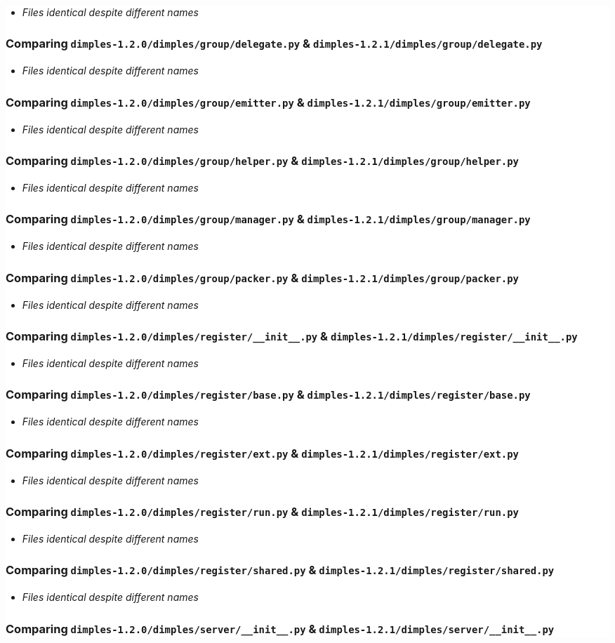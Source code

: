  * *Files identical despite different names*

### Comparing `dimples-1.2.0/dimples/group/delegate.py` & `dimples-1.2.1/dimples/group/delegate.py`

 * *Files identical despite different names*

### Comparing `dimples-1.2.0/dimples/group/emitter.py` & `dimples-1.2.1/dimples/group/emitter.py`

 * *Files identical despite different names*

### Comparing `dimples-1.2.0/dimples/group/helper.py` & `dimples-1.2.1/dimples/group/helper.py`

 * *Files identical despite different names*

### Comparing `dimples-1.2.0/dimples/group/manager.py` & `dimples-1.2.1/dimples/group/manager.py`

 * *Files identical despite different names*

### Comparing `dimples-1.2.0/dimples/group/packer.py` & `dimples-1.2.1/dimples/group/packer.py`

 * *Files identical despite different names*

### Comparing `dimples-1.2.0/dimples/register/__init__.py` & `dimples-1.2.1/dimples/register/__init__.py`

 * *Files identical despite different names*

### Comparing `dimples-1.2.0/dimples/register/base.py` & `dimples-1.2.1/dimples/register/base.py`

 * *Files identical despite different names*

### Comparing `dimples-1.2.0/dimples/register/ext.py` & `dimples-1.2.1/dimples/register/ext.py`

 * *Files identical despite different names*

### Comparing `dimples-1.2.0/dimples/register/run.py` & `dimples-1.2.1/dimples/register/run.py`

 * *Files identical despite different names*

### Comparing `dimples-1.2.0/dimples/register/shared.py` & `dimples-1.2.1/dimples/register/shared.py`

 * *Files identical despite different names*

### Comparing `dimples-1.2.0/dimples/server/__init__.py` & `dimples-1.2.1/dimples/server/__init__.py`
